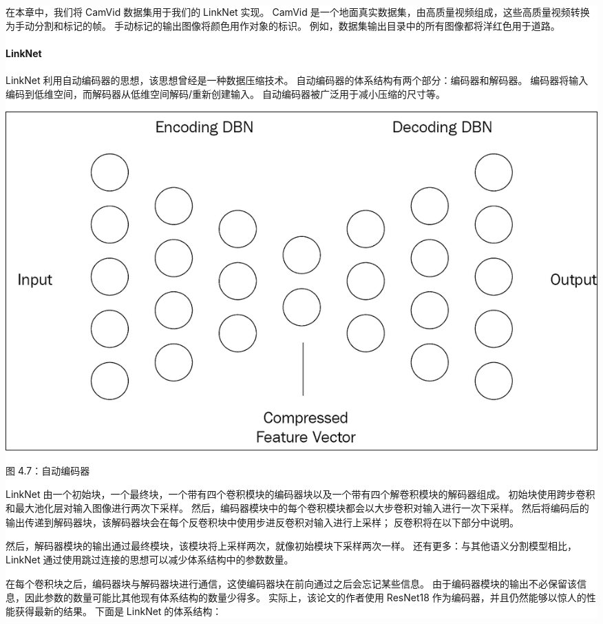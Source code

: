 在本章中，我们将 CamVid 数据集用于我们的 LinkNet 实现。 CamVid 是一个地面真实数据集，由高质量视频组成，这些高质量视频转换为手动分割和标记的帧。 手动标记的输出图像将颜色用作对象的标识。 例如，数据集输出目录中的所有图像都将洋红色用于道路。

#### LinkNet

LinkNet 利用自动编码器的思想，该思想曾经是一种数据压缩技术。 自动编码器的体系结构有两个部分：编码器和解码器。 编码器将输入编码到低维空间，而解码器从低维空间解码/重新创建输入。 自动编码器被广泛用于减小压缩的尺寸等。

![LinkNet](img/B09475_04_10.jpg)

图 4.7：自动编码器

LinkNet 由一个初始块，一个最终块，一个带有四个卷积模块的编码器块以及一个带有四个解卷积模块的解码器组成。 初始块使用跨步卷积和最大池化层对输入图像进行两次下采样。 然后，编码器模块中的每个卷积模块都会以大步卷积对输入进行一次下采样。 然后将编码后的输出传递到解码器块，该解码器块会在每个反卷积块中使用步进反卷积对输入进行上采样； 反卷积将在以下部分中说明。

然后，解码器模块的输出通过最终模块，该模块将上采样两次，就像初始模块下采样两次一样。 还有更多：与其他语义分割模型相比，LinkNet 通过使用跳过连接的思想可以减少体系结构中的参数数量。

在每个卷积块之后，编码器块与解码器块进行通信，这使编码器块在前向通过之后会忘记某些信息。 由于编码器模块的输出不必保留该信息，因此参数的数量可能比其他现有体系结构的数量少得多。 实际上，该论文的作者使用 ResNet18 作为编码器，并且仍然能够以惊人的性能获得最新的结果。 下面是 LinkNet 的体系结构：

